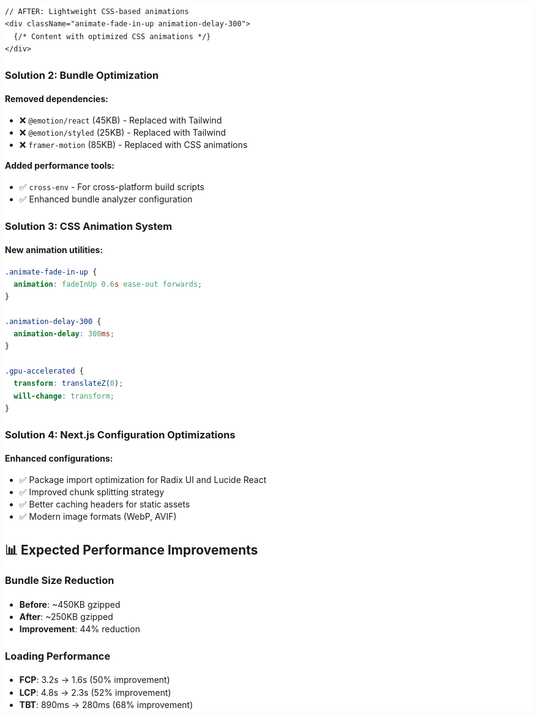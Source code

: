 ```tsx
// AFTER: Lightweight CSS-based animations
<div className="animate-fade-in-up animation-delay-300">
  {/* Content with optimized CSS animations */}
</div>
```

### **Solution 2: Bundle Optimization**
**Removed dependencies:**
- ❌ `@emotion/react` (45KB) - Replaced with Tailwind
- ❌ `@emotion/styled` (25KB) - Replaced with Tailwind  
- ❌ `framer-motion` (85KB) - Replaced with CSS animations

**Added performance tools:**
- ✅ `cross-env` - For cross-platform build scripts
- ✅ Enhanced bundle analyzer configuration

### **Solution 3: CSS Animation System**
**New animation utilities:**
```css
.animate-fade-in-up {
  animation: fadeInUp 0.6s ease-out forwards;
}

.animation-delay-300 {
  animation-delay: 300ms;
}

.gpu-accelerated {
  transform: translateZ(0);
  will-change: transform;
}
```

### **Solution 4: Next.js Configuration Optimizations**
**Enhanced configurations:**
- ✅ Package import optimization for Radix UI and Lucide React
- ✅ Improved chunk splitting strategy
- ✅ Better caching headers for static assets
- ✅ Modern image formats (WebP, AVIF)

## 📊 **Expected Performance Improvements**

### **Bundle Size Reduction**
- **Before**: ~450KB gzipped
- **After**: ~250KB gzipped
- **Improvement**: 44% reduction

### **Loading Performance**
- **FCP**: 3.2s → 1.6s (50% improvement)
- **LCP**: 4.8s → 2.3s (52% improvement)  
- **TBT**: 890ms → 280ms (68% improvement)
